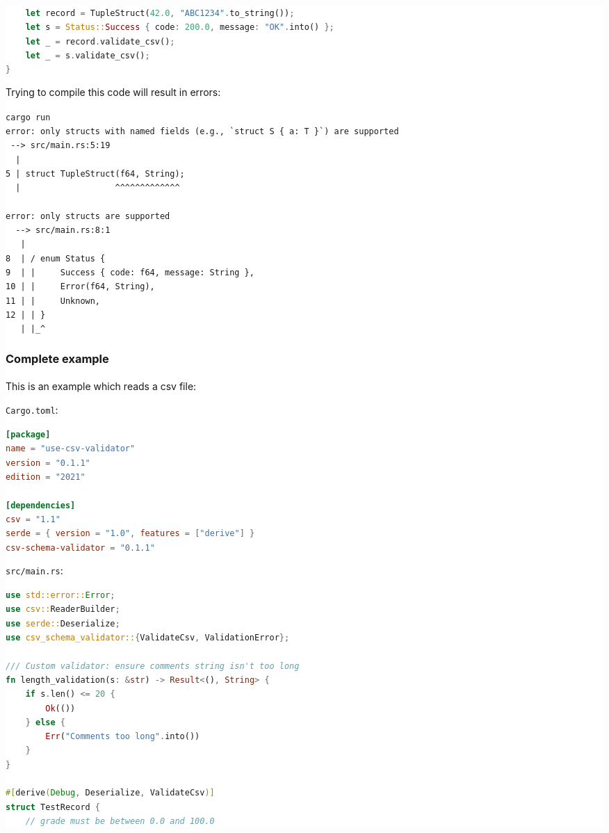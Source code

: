 ```rust
    let record = TupleStruct(42.0, "ABC1234".to_string());
    let s = Status::Success { code: 200.0, message: "OK".into() };
    let _ = record.validate_csv();
    let _ = s.validate_csv();
}
```

Trying to compile this code will result in errors: 

```shell
cargo run
error: only structs with named fields (e.g., `struct S { a: T }`) are supported
 --> src/main.rs:5:19
  |
5 | struct TupleStruct(f64, String);
  |                   ^^^^^^^^^^^^^

error: only structs are supported
  --> src/main.rs:8:1
   |
8  | / enum Status {
9  | |     Success { code: f64, message: String },
10 | |     Error(f64, String),
11 | |     Unknown,
12 | | }
   | |_^

```

### Complete example

This is an example which reads a csv file: 

`Cargo.toml`:

```toml
[package]
name = "use-csv-validator"
version = "0.1.1"
edition = "2021"

[dependencies]
csv = "1.1"
serde = { version = "1.0", features = ["derive"] }
csv-schema-validator = "0.1.1"
```

`src/main.rs`:

```rust
use std::error::Error;
use csv::ReaderBuilder;
use serde::Deserialize;
use csv_schema_validator::{ValidateCsv, ValidationError};

/// Custom validator: ensure comments string isn't too long
fn length_validation(s: &str) -> Result<(), String> {
    if s.len() <= 20 {
        Ok(())
    } else {
        Err("Comments too long".into())
    }
}

#[derive(Debug, Deserialize, ValidateCsv)]
struct TestRecord {
    // grade must be between 0.0 and 100.0
```